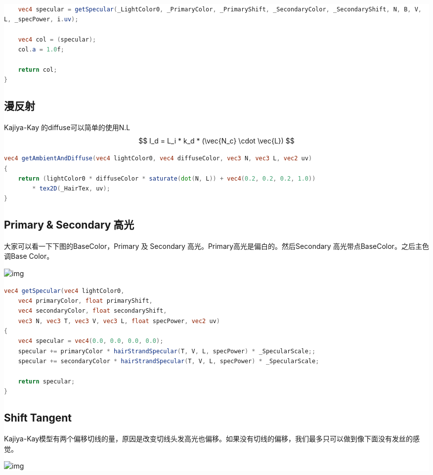 ```glsl
    vec4 specular = getSpecular(_LightColor0, _PrimaryColor, _PrimaryShift, _SecondaryColor, _SecondaryShift, N, B, V, L, _specPower, i.uv);

    vec4 col = (specular);
    col.a = 1.0f;

    return col;
}
```

## 漫反射

Kajiya-Kay 的diffuse可以简单的使用N.L
$$
I_d = L_i * k_d * (\vec{N_c} \cdot \vec{L})
$$


```glsl
vec4 getAmbientAndDiffuse(vec4 lightColor0, vec4 diffuseColor, vec3 N, vec3 L, vec2 uv)
{
    return (lightColor0 * diffuseColor * saturate(dot(N, L)) + vec4(0.2, 0.2, 0.2, 1.0))
        * tex2D(_HairTex, uv);
}
```

## **Primary & Secondary 高光**

大家可以看一下下图的BaseColor，Primary 及 Secondary 高光。Primary高光是偏白的。然后Secondary 高光带点BaseColor。之后主色调Base Color。

![img](https://pic3.zhimg.com/80/v2-a7aeb7a0bb36fccd2d48e210e544d48a_720w.webp)

```glsl
vec4 getSpecular(vec4 lightColor0,
    vec4 primaryColor, float primaryShift,
    vec4 secondaryColor, float secondaryShift,
    vec3 N, vec3 T, vec3 V, vec3 L, float specPower, vec2 uv)
{
    vec4 specular = vec4(0.0, 0.0, 0.0, 0.0);
    specular += primaryColor * hairStrandSpecular(T, V, L, specPower) * _SpecularScale;;
    specular += secondaryColor * hairStrandSpecular(T, V, L, specPower) * _SpecularScale;

    return specular;
}
```

## **Shift Tangent**

Kajiya-Kay模型有两个偏移切线的量，原因是改变切线头发高光也偏移。如果没有切线的偏移，我们最多只可以做到像下面没有发丝的感觉。

![img](https://pic3.zhimg.com/80/v2-99fd530e6f1fe26312f28a22247939fe_720w.webp)
